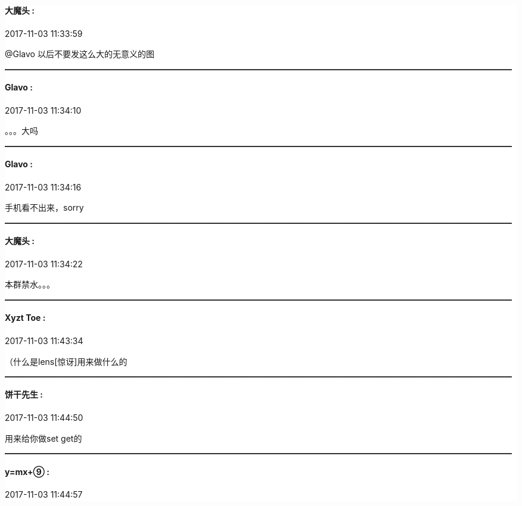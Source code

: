 

#### 大魔头 :

<span class="article-duration">2017-11-03 11:33:59</span>

@Glavo 以后不要发这么大的无意义的图

<hr style="border-top: 1px dotted grey;width:99%"/>



#### Glavo :

<span class="article-duration">2017-11-03 11:34:10</span>

。。。大吗

<hr style="border-top: 1px dotted grey;width:99%"/>



#### Glavo :

<span class="article-duration">2017-11-03 11:34:16</span>

手机看不出来，sorry

<hr style="border-top: 1px dotted grey;width:99%"/>



#### 大魔头 :

<span class="article-duration">2017-11-03 11:34:22</span>

本群禁水。。。

<hr style="border-top: 1px dotted grey;width:99%"/>



#### Xyzt Toe :

<span class="article-duration">2017-11-03 11:43:34</span>

（什么是lens[惊讶]用来做什么的

<hr style="border-top: 1px dotted grey;width:99%"/>



#### 饼干先生 :

<span class="article-duration">2017-11-03 11:44:50</span>

用来给你做set get的

<hr style="border-top: 1px dotted grey;width:99%"/>



#### y=mx+⑨ :

<span class="article-duration">2017-11-03 11:44:57</span>
